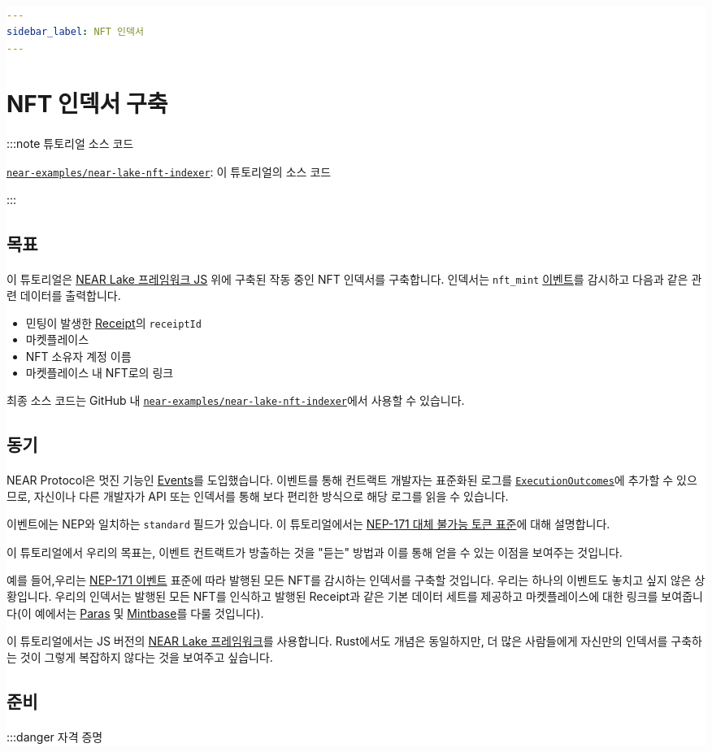 ```yaml
---
sidebar_label: NFT 인덱서
---
```


# NFT 인덱서 구축

<ProgrammingLanguage lang="js" />

:::note 튜토리얼 소스 코드

[`near-examples/near-lake-nft-indexer`](https://github.com/near-examples/near-lake-nft-indexer): 이 튜토리얼의 소스 코드

:::

## 목표

이 튜토리얼은 [NEAR Lake 프레임워크 JS](https://near-indexers.io/docs/projects/near-lake-framework) 위에 구축된 작동 중인 NFT 인덱서를 구축합니다. 인덱서는 `nft_mint` [이벤트](https://nomicon.io/Standards/EventsFormat)를 감시하고 다음과 같은 관련 데이터를 출력합니다.
- 민팅이 발생한 [Receipt](https://near-indexers.io/docs/data-flow-and-structures/structures/receipt)의 `receiptId` 
- 마켓플레이스
- NFT 소유자 계정 이름
- 마켓플레이스 내 NFT로의 링크

최종 소스 코드는 GitHub 내 [`near-examples/near-lake-nft-indexer`](https://github.com/near-examples/near-lake-nft-indexer)에서 사용할 수 있습니다.

## 동기

NEAR Protocol은 멋진 기능인 [Events](https://nomicon.io/Standards/EventsFormat)를 도입했습니다. 이벤트를 통해 컨트랙트 개발자는 표준화된 로그를 [`ExecutionOutcomes`](https://near-indexers.io/docs/data-flow-and-structures/structures/execution_outcome)에 추가할 수 있으므로, 자신이나 다른 개발자가 API 또는 인덱서를 통해 보다 편리한 방식으로 해당 로그를 읽을 수 있습니다.

이벤트에는 NEP와 일치하는 `standard` 필드가 있습니다. 이 튜토리얼에서는 [NEP-171 대체 불가능 토큰 표준](https://github.com/near/NEPs/discussions/171)에 대해 설명합니다.

이 튜토리얼에서 우리의 목표는, 이벤트 컨트랙트가 방출하는 것을 "듣는" 방법과 이를 통해 얻을 수 있는 이점을 보여주는 것입니다.

예를 들어,우리는 [NEP-171 이벤트](https://nomicon.io/Standards/Tokens/NonFungibleToken/Event) 표준에 따라 발행된 모든 NFT를 감시하는 인덱서를 구축할 것입니다. 우리는 하나의 이벤트도 놓치고 싶지 않은 상황입니다. 우리의 인덱서는 발행된 모든 NFT를 인식하고 발행된 Receipt과 같은 기본 데이터 세트를 제공하고 마켓플레이스에 대한 링크를 보여줍니다(이 예에서는 [Paras](https://paras.id)  및 [Mintbase](https://mintbase.io)를 다룰 것입니다).


이 튜토리얼에서는 JS 버전의 [NEAR Lake 프레임워크](https://near-indexers.io/docs/projects/near-lake-framework)를 사용합니다. Rust에서도 개념은 동일하지만, 더 많은 사람들에게 자신만의 인덱서를 구축하는 것이 그렇게 복잡하지 않다는 것을 보여주고 싶습니다.

## 준비

:::danger 자격 증명
